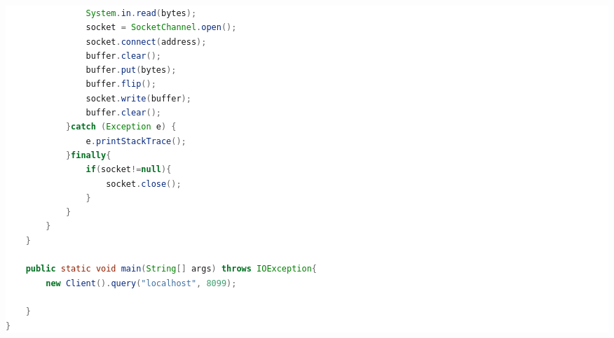 ```java
				System.in.read(bytes);
				socket = SocketChannel.open();
				socket.connect(address);
				buffer.clear();
				buffer.put(bytes);
				buffer.flip();
				socket.write(buffer);
				buffer.clear();
			}catch (Exception e) {
				e.printStackTrace();
			}finally{
				if(socket!=null){
					socket.close();
				}
			}
		}
	}
	
	public static void main(String[] args) throws IOException{
		new Client().query("localhost", 8099);
		
	}
}
```